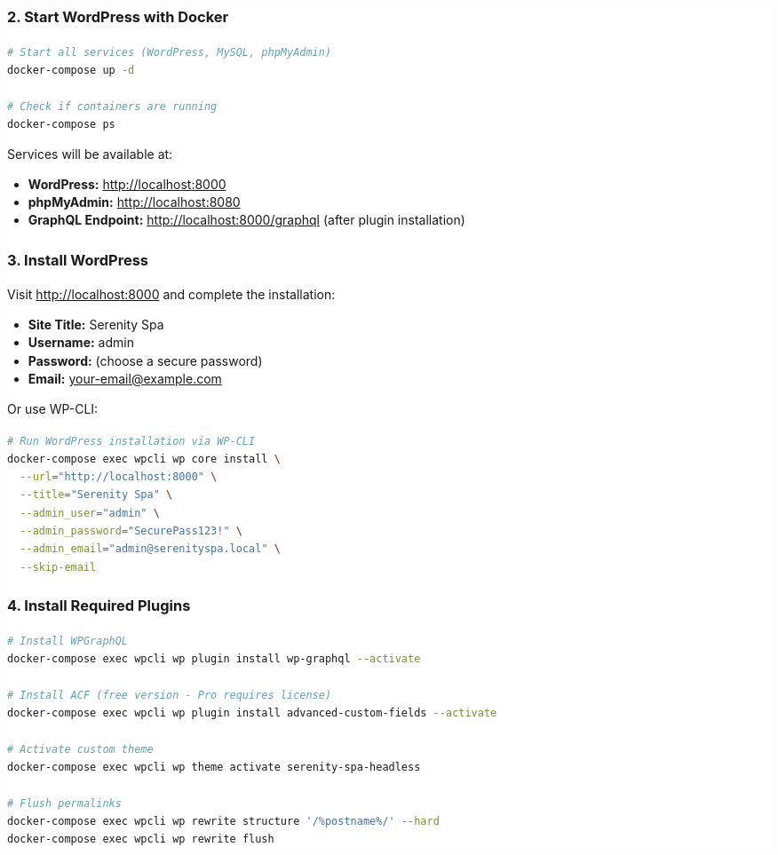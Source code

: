 ### 2. Start WordPress with Docker

```bash
# Start all services (WordPress, MySQL, phpMyAdmin)
docker-compose up -d

# Check if containers are running
docker-compose ps
```

Services will be available at:

- **WordPress:** <http://localhost:8000>
- **phpMyAdmin:** <http://localhost:8080>
- **GraphQL Endpoint:** <http://localhost:8000/graphql> (after plugin installation)

### 3. Install WordPress

Visit <http://localhost:8000> and complete the installation:

- **Site Title:** Serenity Spa
- **Username:** admin
- **Password:** (choose a secure password)
- **Email:** <your-email@example.com>

Or use WP-CLI:

```bash
# Run WordPress installation via WP-CLI
docker-compose exec wpcli wp core install \
  --url="http://localhost:8000" \
  --title="Serenity Spa" \
  --admin_user="admin" \
  --admin_password="SecurePass123!" \
  --admin_email="admin@serenityspa.local" \
  --skip-email
```

### 4. Install Required Plugins

```bash
# Install WPGraphQL
docker-compose exec wpcli wp plugin install wp-graphql --activate

# Install ACF (free version - Pro requires license)
docker-compose exec wpcli wp plugin install advanced-custom-fields --activate

# Activate custom theme
docker-compose exec wpcli wp theme activate serenity-spa-headless

# Flush permalinks
docker-compose exec wpcli wp rewrite structure '/%postname%/' --hard
docker-compose exec wpcli wp rewrite flush
```
